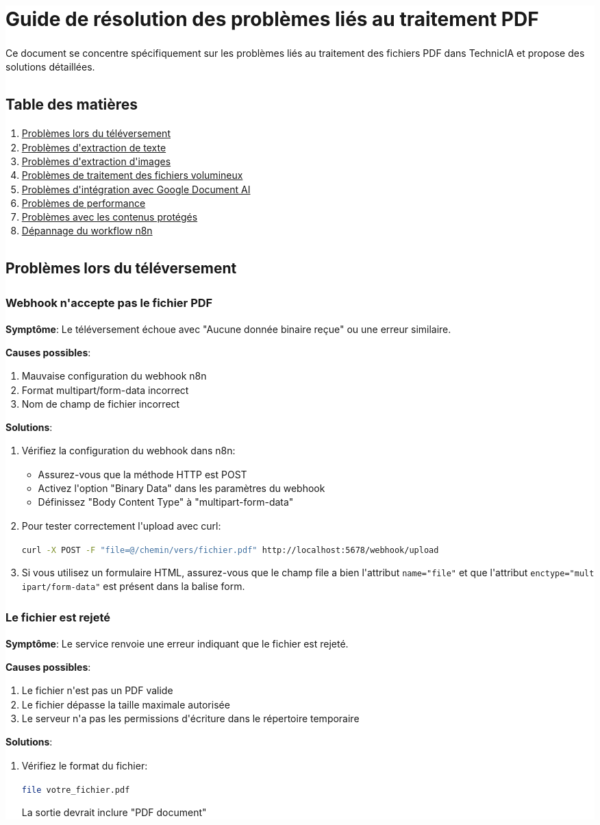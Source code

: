 # Guide de résolution des problèmes liés au traitement PDF

Ce document se concentre spécifiquement sur les problèmes liés au traitement des fichiers PDF dans TechnicIA et propose des solutions détaillées.

## Table des matières

1. [Problèmes lors du téléversement](#problèmes-lors-du-téléversement)
2. [Problèmes d'extraction de texte](#problèmes-dextraction-de-texte)
3. [Problèmes d'extraction d'images](#problèmes-dextraction-dimages)
4. [Problèmes de traitement des fichiers volumineux](#problèmes-de-traitement-des-fichiers-volumineux)
5. [Problèmes d'intégration avec Google Document AI](#problèmes-dintégration-avec-google-document-ai)
6. [Problèmes de performance](#problèmes-de-performance)
7. [Problèmes avec les contenus protégés](#problèmes-avec-les-contenus-protégés)
8. [Dépannage du workflow n8n](#dépannage-du-workflow-n8n)

## Problèmes lors du téléversement

### Webhook n'accepte pas le fichier PDF

**Symptôme**: Le téléversement échoue avec "Aucune donnée binaire reçue" ou une erreur similaire.

**Causes possibles**:
1. Mauvaise configuration du webhook n8n
2. Format multipart/form-data incorrect
3. Nom de champ de fichier incorrect

**Solutions**:
1. Vérifiez la configuration du webhook dans n8n:
   - Assurez-vous que la méthode HTTP est POST
   - Activez l'option "Binary Data" dans les paramètres du webhook
   - Définissez "Body Content Type" à "multipart-form-data"

2. Pour tester correctement l'upload avec curl:
   ```bash
   curl -X POST -F "file=@/chemin/vers/fichier.pdf" http://localhost:5678/webhook/upload
   ```

3. Si vous utilisez un formulaire HTML, assurez-vous que le champ file a bien l'attribut `name="file"` et que l'attribut `enctype="multipart/form-data"` est présent dans la balise form.

### Le fichier est rejeté

**Symptôme**: Le service renvoie une erreur indiquant que le fichier est rejeté.

**Causes possibles**:
1. Le fichier n'est pas un PDF valide
2. Le fichier dépasse la taille maximale autorisée
3. Le serveur n'a pas les permissions d'écriture dans le répertoire temporaire

**Solutions**:
1. Vérifiez le format du fichier:
   ```bash
   file votre_fichier.pdf
   ```
   La sortie devrait inclure "PDF document"
